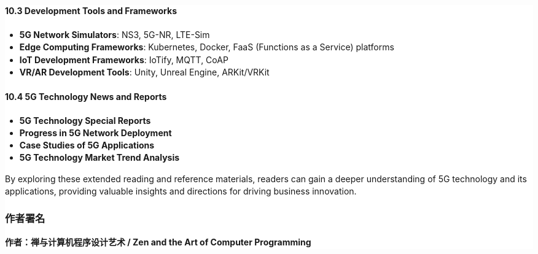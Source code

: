 #### 10.3 Development Tools and Frameworks

- **5G Network Simulators**: NS3, 5G-NR, LTE-Sim
- **Edge Computing Frameworks**: Kubernetes, Docker, FaaS (Functions as a Service) platforms
- **IoT Development Frameworks**: IoTify, MQTT, CoAP
- **VR/AR Development Tools**: Unity, Unreal Engine, ARKit/VRKit

#### 10.4 5G Technology News and Reports

- **5G Technology Special Reports**
- **Progress in 5G Network Deployment**
- **Case Studies of 5G Applications**
- **5G Technology Market Trend Analysis**

By exploring these extended reading and reference materials, readers can gain a deeper understanding of 5G technology and its applications, providing valuable insights and directions for driving business innovation. 

### 作者署名

**作者：禅与计算机程序设计艺术 / Zen and the Art of Computer Programming**

